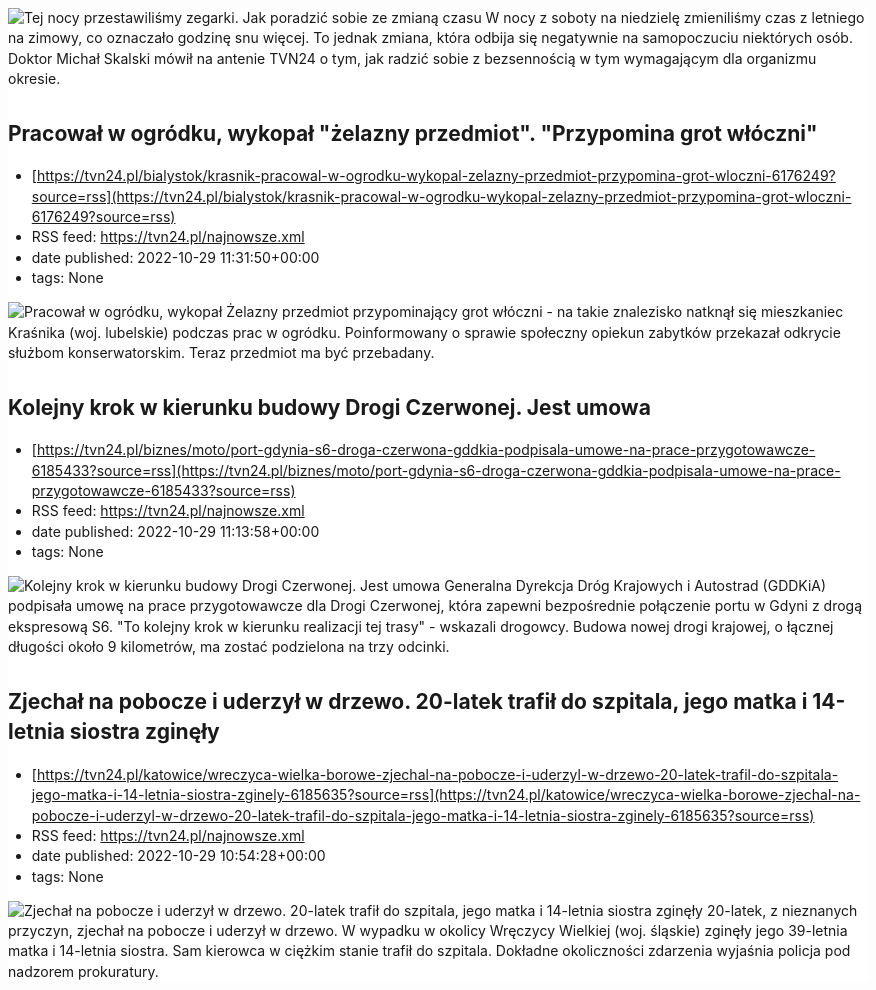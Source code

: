<img alt="Tej nocy przestawiliśmy zegarki. Jak poradzić sobie ze zmianą czasu" src="https://tvn24.pl/najnowsze/cdn-zdjecie-b1hpkd-zmiana-czasu-na-letni-2021-kiedy-przestawiamy-zegarki-z-czasu-zimowego-5042274/alternates/LANDSCAPE_1280" />
    W nocy z soboty na niedzielę zmieniliśmy czas z letniego na zimowy, co oznaczało godzinę snu więcej. To jednak zmiana, która odbija się negatywnie na samopoczuciu niektórych osób. Doktor Michał Skalski mówił na antenie TVN24 o tym, jak radzić sobie z bezsennością w tym wymagającym dla organizmu okresie.

## Pracował w ogródku, wykopał "żelazny przedmiot". "Przypomina grot włóczni"
 - [https://tvn24.pl/bialystok/krasnik-pracowal-w-ogrodku-wykopal-zelazny-przedmiot-przypomina-grot-wloczni-6176249?source=rss](https://tvn24.pl/bialystok/krasnik-pracowal-w-ogrodku-wykopal-zelazny-przedmiot-przypomina-grot-wloczni-6176249?source=rss)
 - RSS feed: https://tvn24.pl/najnowsze.xml
 - date published: 2022-10-29 11:31:50+00:00
 - tags: None

<img alt="Pracował w ogródku, wykopał " src="https://tvn24.pl/najnowsze/cdn-zdjecie-r8gvxj-artefakt-zostal-odkryty-podczas-prac-w-ogrodku-6176255/alternates/LANDSCAPE_1280" />
    Żelazny przedmiot przypominający grot włóczni - na takie znalezisko natknął się mieszkaniec Kraśnika (woj. lubelskie) podczas prac w ogródku. Poinformowany o sprawie społeczny opiekun zabytków przekazał odkrycie służbom konserwatorskim. Teraz przedmiot ma być przebadany.

## Kolejny krok w kierunku budowy Drogi Czerwonej. Jest umowa
 - [https://tvn24.pl/biznes/moto/port-gdynia-s6-droga-czerwona-gddkia-podpisala-umowe-na-prace-przygotowawcze-6185433?source=rss](https://tvn24.pl/biznes/moto/port-gdynia-s6-droga-czerwona-gddkia-podpisala-umowe-na-prace-przygotowawcze-6185433?source=rss)
 - RSS feed: https://tvn24.pl/najnowsze.xml
 - date published: 2022-10-29 11:13:58+00:00
 - tags: None

<img alt="Kolejny krok w kierunku budowy Drogi Czerwonej. Jest umowa" src="https://tvn24.pl/biznes/najnowsze/cdn-zdjecie-nnyutb-droga-czerwona-6185455/alternates/LANDSCAPE_1280" />
    Generalna Dyrekcja Dróg Krajowych i Autostrad (GDDKiA) podpisała umowę na prace przygotowawcze dla Drogi Czerwonej, która zapewni bezpośrednie połączenie portu w Gdyni z drogą ekspresową S6. "To kolejny krok w kierunku realizacji tej trasy" - wskazali drogowcy. Budowa nowej drogi krajowej, o łącznej długości około 9 kilometrów, ma zostać podzielona na trzy odcinki.

## Zjechał na pobocze i uderzył w drzewo. 20-latek trafił do szpitala, jego matka i 14-letnia siostra zginęły
 - [https://tvn24.pl/katowice/wreczyca-wielka-borowe-zjechal-na-pobocze-i-uderzyl-w-drzewo-20-latek-trafil-do-szpitala-jego-matka-i-14-letnia-siostra-zginely-6185635?source=rss](https://tvn24.pl/katowice/wreczyca-wielka-borowe-zjechal-na-pobocze-i-uderzyl-w-drzewo-20-latek-trafil-do-szpitala-jego-matka-i-14-letnia-siostra-zginely-6185635?source=rss)
 - RSS feed: https://tvn24.pl/najnowsze.xml
 - date published: 2022-10-29 10:54:28+00:00
 - tags: None

<img alt="Zjechał na pobocze i uderzył w drzewo. 20-latek trafił do szpitala, jego matka i 14-letnia siostra zginęły" src="https://tvn24.pl/najnowsze/cdn-zdjecie-m4jce5-w-wypadku-zginely-matka-i-corka-6185675/alternates/LANDSCAPE_1280" />
    20-latek, z nieznanych przyczyn, zjechał na pobocze i uderzył w drzewo. W wypadku w okolicy Wręczycy Wielkiej (woj. śląskie) zginęły jego 39-letnia matka i 14-letnia siostra. Sam kierowca w ciężkim stanie trafił do szpitala. Dokładne okoliczności zdarzenia wyjaśnia policja pod nadzorem prokuratury.
